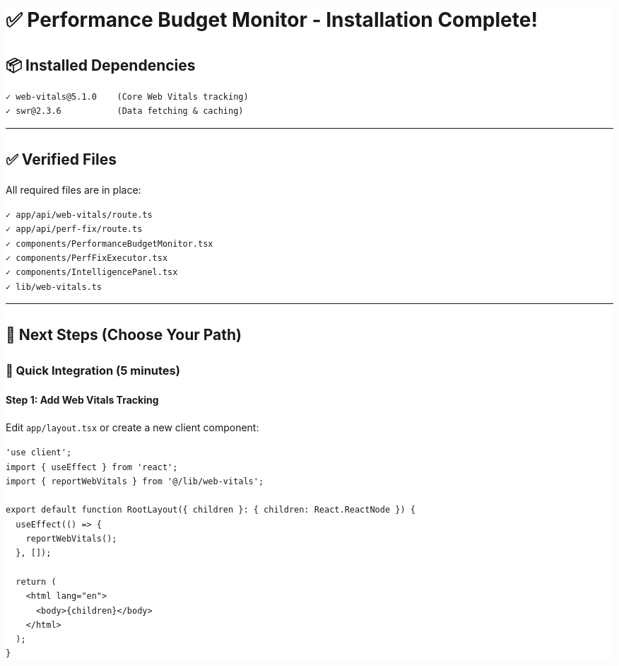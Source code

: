 # ✅ Performance Budget Monitor - Installation Complete!

## 📦 Installed Dependencies

```
✓ web-vitals@5.1.0    (Core Web Vitals tracking)
✓ swr@2.3.6           (Data fetching & caching)
```

---

## ✅ Verified Files

All required files are in place:

```
✓ app/api/web-vitals/route.ts
✓ app/api/perf-fix/route.ts
✓ components/PerformanceBudgetMonitor.tsx
✓ components/PerfFixExecutor.tsx
✓ components/IntelligencePanel.tsx
✓ lib/web-vitals.ts
```

---

## 🎯 Next Steps (Choose Your Path)

### 🚀 Quick Integration (5 minutes)

#### Step 1: Add Web Vitals Tracking

Edit `app/layout.tsx` or create a new client component:

```tsx
'use client';
import { useEffect } from 'react';
import { reportWebVitals } from '@/lib/web-vitals';

export default function RootLayout({ children }: { children: React.ReactNode }) {
  useEffect(() => {
    reportWebVitals();
  }, []);

  return (
    <html lang="en">
      <body>{children}</body>
    </html>
  );
}
```
